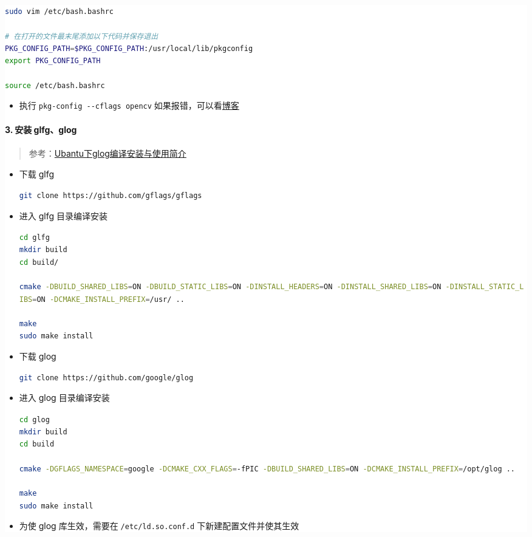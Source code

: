   ```bash
  sudo vim /etc/bash.bashrc
  
  # 在打开的文件最末尾添加以下代码并保存退出
  PKG_CONFIG_PATH=$PKG_CONFIG_PATH:/usr/local/lib/pkgconfig  
  export PKG_CONFIG_PATH 
  
  source /etc/bash.bashrc
  ```

- 执行 `pkg-config --cflags opencv` 如果报错，可以看[博客](https://blog.csdn.net/PecoHe/article/details/97476135)

#### 3. 安装 glfg、glog

> 参考：[Ubantu下glog编译安装与使用简介](https://blog.csdn.net/alwaysrun/article/details/108418769)

- 下载 glfg

  ```bash
  git clone https://github.com/gflags/gflags
  ```

- 进入 glfg 目录编译安装

  ```bash
  cd glfg
  mkdir build
  cd build/
  
  cmake -DBUILD_SHARED_LIBS=ON -DBUILD_STATIC_LIBS=ON -DINSTALL_HEADERS=ON -DINSTALL_SHARED_LIBS=ON -DINSTALL_STATIC_LIBS=ON -DCMAKE_INSTALL_PREFIX=/usr/ ..
  
  make
  sudo make install
  ```

- 下载 glog 

  ```bash
  git clone https://github.com/google/glog
  ```

- 进入 glog 目录编译安装

  ```bash
  cd glog
  mkdir build
  cd build 
  
  cmake -DGFLAGS_NAMESPACE=google -DCMAKE_CXX_FLAGS=-fPIC -DBUILD_SHARED_LIBS=ON -DCMAKE_INSTALL_PREFIX=/opt/glog ..
  
  make
  sudo make install
  ```

- 为使 glog 库生效，需要在 `/etc/ld.so.conf.d` 下新建配置文件并使其生效 
